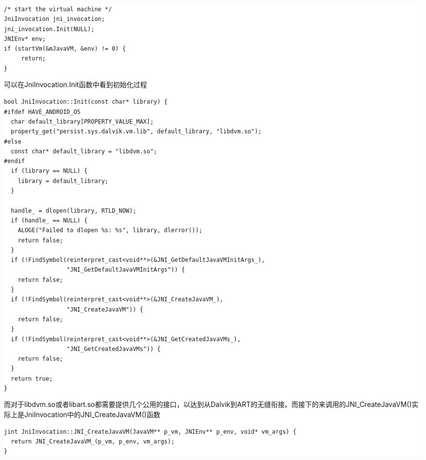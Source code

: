 

```
/* start the virtual machine */
JniInvocation jni_invocation;
jni_invocation.Init(NULL);
JNIEnv* env;
if (startVm(&mJavaVM, &env) != 0) {
     return;
}
```



可以在JniInvocation.Init函数中看到初始化过程



```
bool JniInvocation::Init(const char* library) {
#ifdef HAVE_ANDROID_OS
  char default_library[PROPERTY_VALUE_MAX];
  property_get("persist.sys.dalvik.vm.lib", default_library, "libdvm.so");
#else
  const char* default_library = "libdvm.so";
#endif
  if (library == NULL) {
    library = default_library;
  }

  handle_ = dlopen(library, RTLD_NOW);
  if (handle_ == NULL) {
    ALOGE("Failed to dlopen %s: %s", library, dlerror());
    return false;
  }
  if (!FindSymbol(reinterpret_cast<void**>(&JNI_GetDefaultJavaVMInitArgs_),
                  "JNI_GetDefaultJavaVMInitArgs")) {
    return false;
  }
  if (!FindSymbol(reinterpret_cast<void**>(&JNI_CreateJavaVM_),
                  "JNI_CreateJavaVM")) {
    return false;
  }
  if (!FindSymbol(reinterpret_cast<void**>(&JNI_GetCreatedJavaVMs_),
                  "JNI_GetCreatedJavaVMs")) {
    return false;
  }
  return true;
}
```


而对于libdvm.so或者libart.so都需要提供几个公用的接口，以达到从Dalvik到ART的无缝衔接。而接下的来调用的JNI_CreateJavaVM()实际上是JniInvocation中的JNI_CreateJavaVM()函数

```
jint JniInvocation::JNI_CreateJavaVM(JavaVM** p_vm, JNIEnv** p_env, void* vm_args) {
  return JNI_CreateJavaVM_(p_vm, p_env, vm_args);
}
```
